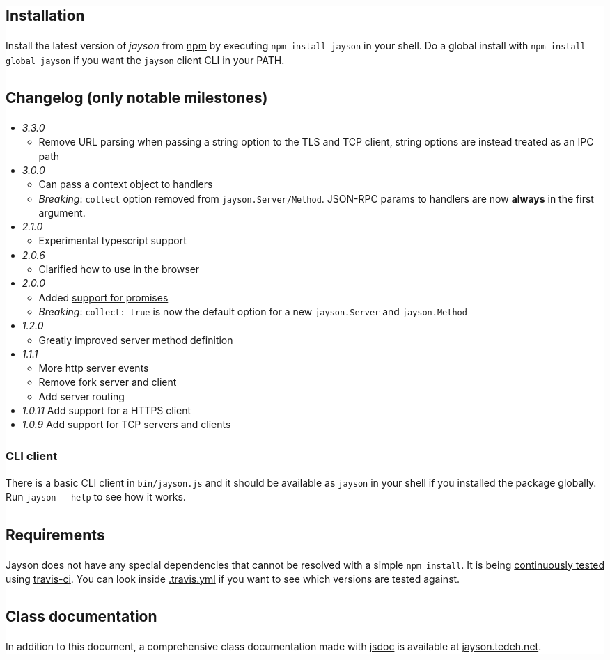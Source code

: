 ## Installation

Install the latest version of _jayson_ from [npm](https://www.npmjs.com) by executing `npm install jayson` in your shell. Do a global install with `npm install --global jayson` if you want the `jayson` client CLI in your PATH.

## Changelog (only notable milestones)

- *3.3.0*
  - Remove URL parsing when passing a string option to the TLS and TCP client, string options are instead treated as an IPC path
- *3.0.0*
  - Can pass a [context object](#server-context) to handlers
  - _Breaking_: `collect` option removed from `jayson.Server/Method`. JSON-RPC params to handlers are now **always** in the first argument.
- *2.1.0*
  - Experimental typescript support
- *2.0.6*
  - Clarified how to use [in the browser](#clientbrowser)
- *2.0.0*
  - Added [support for promises](#promises)
  - _Breaking_: `collect: true` is now the default option for a new `jayson.Server` and `jayson.Method`
- *1.2.0*
  - Greatly improved [server method definition](#method-definition)
- *1.1.1*
  - More http server events
  - Remove fork server and client
  - Add server routing
- *1.0.11*
  Add support for a HTTPS client
- *1.0.9*
  Add support for TCP servers and clients

### CLI client

There is a basic CLI client in `bin/jayson.js` and it should be available as `jayson` in your shell if you installed the package globally. Run `jayson --help` to see how it works.

## Requirements

Jayson does not have any special dependencies that cannot be resolved with a simple `npm install`. It is being [continuously tested][jayson-travis] using [travis-ci](https://travis-ci.org/). You can look inside [.travis.yml](.travis.yml) if you want to see which versions are tested against.

## Class documentation

In addition to this document, a comprehensive class documentation made with [jsdoc][jsdoc-spec] is available at [jayson.tedeh.net](http://jayson.tedeh.net).


[jsonrpc-spec]: http://jsonrpc.org/spec.html 
[jsonrpc1-spec]: http://json-rpc.org/wiki/specification
[node.js]: http://nodejs.org/
[jayson-npm]: https://www.npmjs.com/package/jayson
[jayson-travis]: https://travis-ci.org/tedeh/jayson
[badge-travis]: https://img.shields.io/travis/tedeh/jayson/master.svg
[badge-npm]: https://img.shields.io/npm/v/jayson.svg
[badge-downloads-month]: https://img.shields.io/npm/dm/jayson.svg
[jsdoc-spec]: http://usejsdoc.org/
[rfc_4122_spec]: http://www.ietf.org/rfc/rfc4122.txt
[nodejs_docs_http_request]: http://nodejs.org/docs/latest/api/http.html#http_http_request_options_callback
[nodejs_docs_url_parse]: http://nodejs.org/api/url.html#url_url_parse_urlstr_parsequerystring_slashesdenotehost
[nodejs_docs_https_request]: http://nodejs.org/api/all.html#all_https_request_options_callback
[nodejs_docs_net_connect]: https://nodejs.org/api/net.html#net_net_connect
[nodejs_docs_tls_connect]: https://nodejs.org/api/tls.html#tls_tls_connect_options_callback
[nodejs_doc_net_server]: http://nodejs.org/docs/latest/api/net.html#net_class_net_server
[nodejs_doc_http_server]: http://nodejs.org/docs/latest/api/http.html#http_class_http_server
[nodejs_doc_https_server]: http://nodejs.org/docs/latest/api/https.html#https_class_https_server
[nodejs_doc_tls_server]: https://nodejs.org/api/tls.html#tls_class_tls_server
[connect]: http://www.senchalabs.org/connect/
[express]: http://expressjs.com/
[jsonrpc-spec#error_object]: http://jsonrpc.org/spec.html#error_object
[es6-promise]: https://developer.mozilla.org/en-US/docs/Web/JavaScript/Reference/Global_Objects/Promise